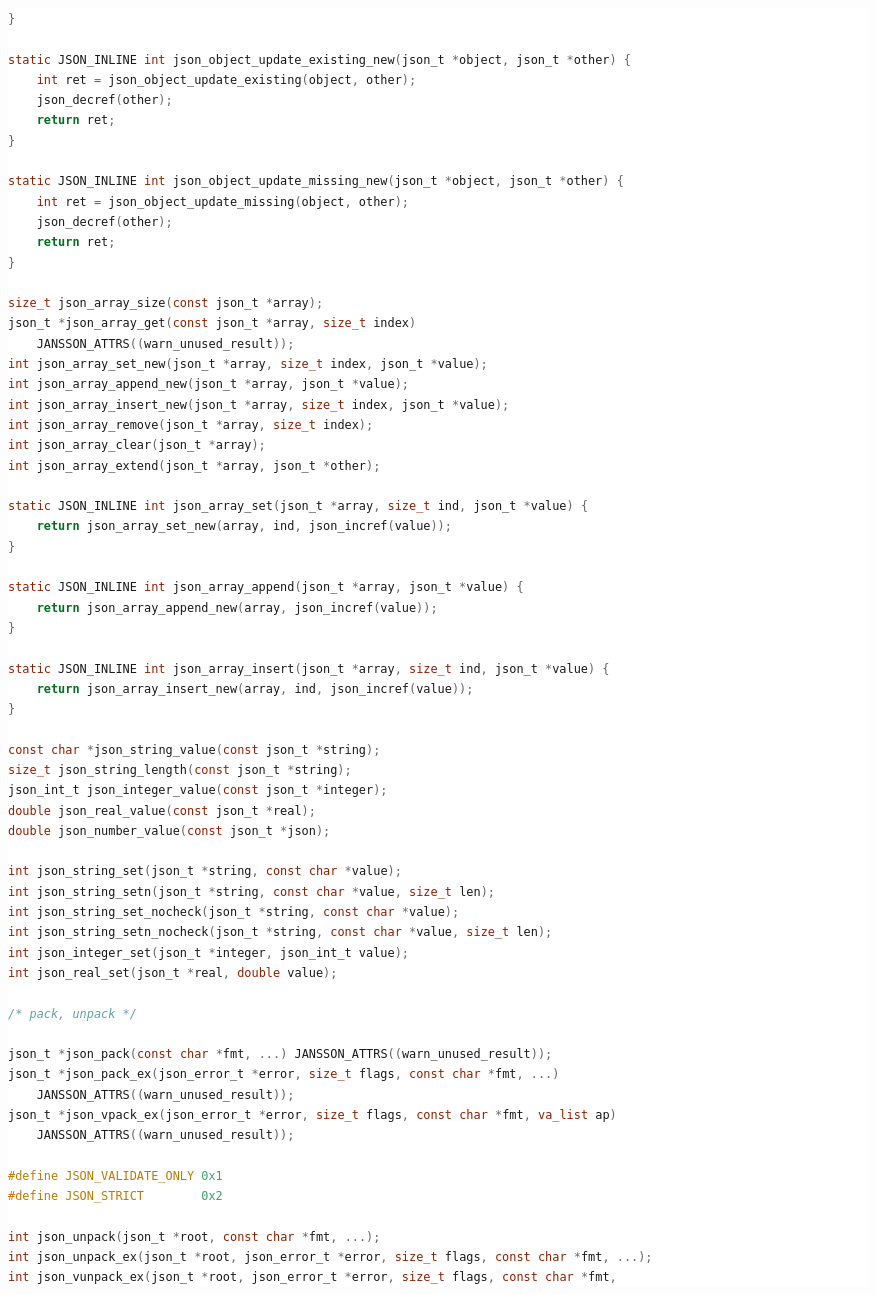 ```c
}

static JSON_INLINE int json_object_update_existing_new(json_t *object, json_t *other) {
    int ret = json_object_update_existing(object, other);
    json_decref(other);
    return ret;
}

static JSON_INLINE int json_object_update_missing_new(json_t *object, json_t *other) {
    int ret = json_object_update_missing(object, other);
    json_decref(other);
    return ret;
}

size_t json_array_size(const json_t *array);
json_t *json_array_get(const json_t *array, size_t index)
    JANSSON_ATTRS((warn_unused_result));
int json_array_set_new(json_t *array, size_t index, json_t *value);
int json_array_append_new(json_t *array, json_t *value);
int json_array_insert_new(json_t *array, size_t index, json_t *value);
int json_array_remove(json_t *array, size_t index);
int json_array_clear(json_t *array);
int json_array_extend(json_t *array, json_t *other);

static JSON_INLINE int json_array_set(json_t *array, size_t ind, json_t *value) {
    return json_array_set_new(array, ind, json_incref(value));
}

static JSON_INLINE int json_array_append(json_t *array, json_t *value) {
    return json_array_append_new(array, json_incref(value));
}

static JSON_INLINE int json_array_insert(json_t *array, size_t ind, json_t *value) {
    return json_array_insert_new(array, ind, json_incref(value));
}

const char *json_string_value(const json_t *string);
size_t json_string_length(const json_t *string);
json_int_t json_integer_value(const json_t *integer);
double json_real_value(const json_t *real);
double json_number_value(const json_t *json);

int json_string_set(json_t *string, const char *value);
int json_string_setn(json_t *string, const char *value, size_t len);
int json_string_set_nocheck(json_t *string, const char *value);
int json_string_setn_nocheck(json_t *string, const char *value, size_t len);
int json_integer_set(json_t *integer, json_int_t value);
int json_real_set(json_t *real, double value);

/* pack, unpack */

json_t *json_pack(const char *fmt, ...) JANSSON_ATTRS((warn_unused_result));
json_t *json_pack_ex(json_error_t *error, size_t flags, const char *fmt, ...)
    JANSSON_ATTRS((warn_unused_result));
json_t *json_vpack_ex(json_error_t *error, size_t flags, const char *fmt, va_list ap)
    JANSSON_ATTRS((warn_unused_result));

#define JSON_VALIDATE_ONLY 0x1
#define JSON_STRICT        0x2

int json_unpack(json_t *root, const char *fmt, ...);
int json_unpack_ex(json_t *root, json_error_t *error, size_t flags, const char *fmt, ...);
int json_vunpack_ex(json_t *root, json_error_t *error, size_t flags, const char *fmt,
```